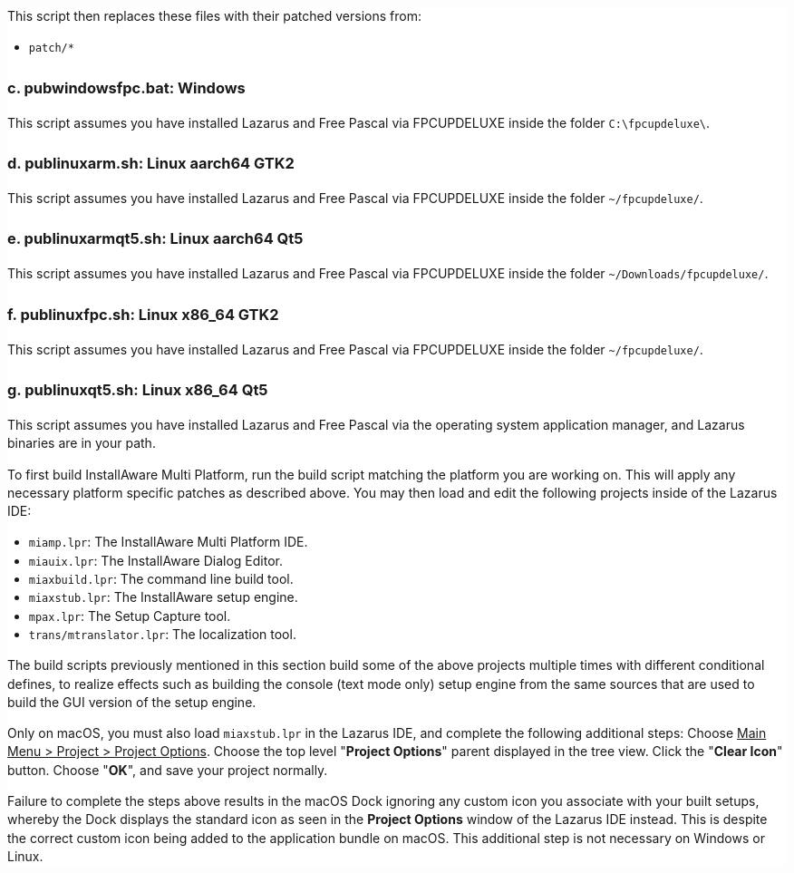 This script then replaces these files with their patched versions from:
* `patch/*`

### c. pubwindowsfpc.bat: Windows

This script assumes you have installed Lazarus and Free Pascal via FPCUPDELUXE
inside the folder `C:\fpcupdeluxe\`.

### d. publinuxarm.sh: Linux aarch64 GTK2

This script assumes you have installed Lazarus and Free Pascal via FPCUPDELUXE
inside the folder `~/fpcupdeluxe/`.

### e. publinuxarmqt5.sh: Linux aarch64 Qt5

This script assumes you have installed Lazarus and Free Pascal via FPCUPDELUXE
inside the folder `~/Downloads/fpcupdeluxe/`.

### f. publinuxfpc.sh: Linux x86_64 GTK2

This script assumes you have installed Lazarus and Free Pascal via FPCUPDELUXE
inside the folder `~/fpcupdeluxe/`.

### g. publinuxqt5.sh: Linux x86_64 Qt5

This script assumes you have installed Lazarus and Free Pascal via the
operating system application manager, and Lazarus binaries are in your path.

To first build InstallAware Multi Platform, run the build script matching the
platform you are working on. This will apply any necessary platform specific
patches as described above. You may then load and edit the following projects
inside of the Lazarus IDE:

* `miamp.lpr`:             The InstallAware Multi Platform IDE.
* `miauix.lpr`:            The InstallAware Dialog Editor.
* `miaxbuild.lpr`:         The command line build tool.
* `miaxstub.lpr`:          The InstallAware setup engine.
* `mpax.lpr`:              The Setup Capture tool.
* `trans/mtranslator.lpr`: The localization tool.

The build scripts previously mentioned in this section build some of the above
projects multiple times with different conditional defines, to realize effects
such as building the console (text mode only) setup engine from the same
sources that are used to build the GUI version of the setup engine.

Only on macOS, you must also load `miaxstub.lpr` in the Lazarus IDE, and complete
the following additional steps: Choose <ins>Main Menu > Project > Project Options</ins>.
Choose the top level "**Project Options**" parent displayed in the tree view.
Click the "**Clear Icon**" button. Choose "**OK**", and save your project normally.

Failure to complete the steps above results in the macOS Dock ignoring any
custom icon you associate with your built setups, whereby the Dock displays the
standard icon as seen in the **Project Options** window of the Lazarus IDE instead.
This is despite the correct custom icon being added to the application bundle
on macOS. This additional step is not necessary on Windows or Linux.

